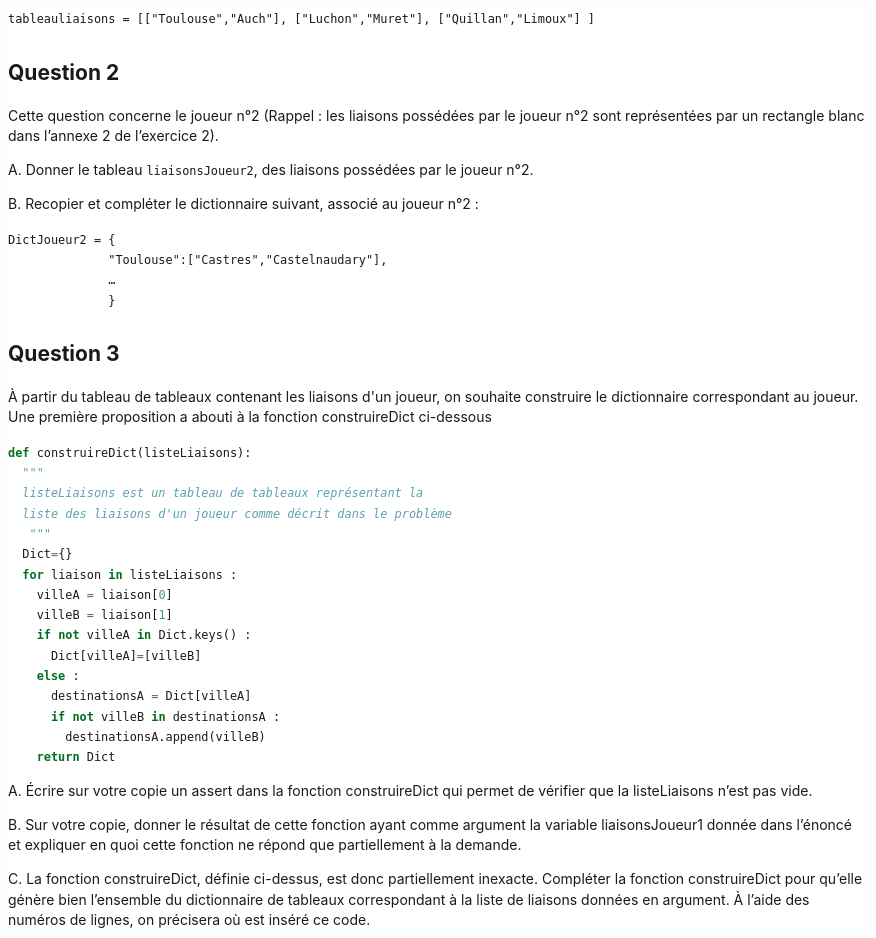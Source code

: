 `tableauliaisons = [["Toulouse","Auch"], ["Luchon","Muret"],
["Quillan","Limoux"] ]`


## Question 2
Cette question concerne le joueur n°2 (Rappel : les liaisons possédées par le joueur n°2 sont représentées par un rectangle blanc dans l’annexe 2 de l’exercice 2).

A.  Donner le tableau `liaisonsJoueur2`, des liaisons possédées par le joueur n°2.

B.  Recopier et compléter le dictionnaire suivant, associé au joueur n°2 :

```
DictJoueur2 = {
              "Toulouse":["Castres","Castelnaudary"],
              …
              }
``` 

## Question 3
À partir du tableau de tableaux contenant les liaisons d'un joueur, on souhaite
construire le dictionnaire correspondant au joueur. Une première proposition a
abouti à la fonction construireDict ci-dessous

```python
def construireDict(listeLiaisons):
  """
  listeLiaisons est un tableau de tableaux représentant la
  liste des liaisons d'un joueur comme décrit dans le problème
   """
  Dict={}
  for liaison in listeLiaisons :
    villeA = liaison[0]
    villeB = liaison[1]
    if not villeA in Dict.keys() :
      Dict[villeA]=[villeB]
    else :
      destinationsA = Dict[villeA]
      if not villeB in destinationsA :
        destinationsA.append(villeB)
    return Dict 
```

A.  Écrire sur votre copie un assert dans la fonction construireDict qui permet
de vérifier que la listeLiaisons n’est pas vide.

B.  Sur votre copie, donner le résultat de cette fonction ayant comme argument la variable liaisonsJoueur1 donnée dans l’énoncé et expliquer en quoi cette
fonction ne répond que partiellement à la demande.

C.  La fonction construireDict, définie ci-dessus, est donc partiellement
inexacte. Compléter la fonction construireDict pour qu’elle génère bien l’ensemble du dictionnaire de tableaux correspondant à la liste de liaisons données en argument. À l’aide des numéros de lignes, on précisera où est inséré ce code.
